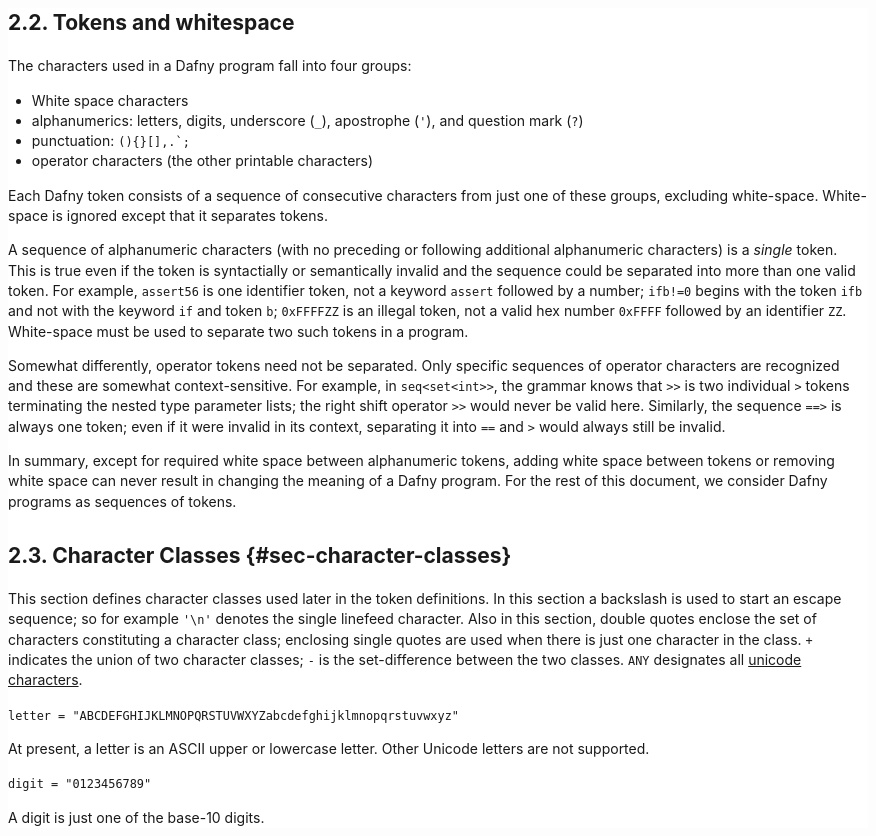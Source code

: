 ## 2.2. Tokens and whitespace
The characters used in a Dafny program fall into four groups:

* White space characters
* alphanumerics: letters, digits, underscore (`_`), apostrophe (`'`), and question mark (`?`)
* punctuation: ``(){}[],.`;``
* operator characters (the other printable characters)

Each Dafny token consists of a sequence of consecutive characters from just one of these
groups, excluding white-space. White-space is ignored except that it
separates tokens.

A sequence of alphanumeric characters (with no preceding or following additional
alphanumeric characters) is a _single_ token. This is true even if the token
is syntactially or semantically invalid and the sequence could be separated into
more than one valid token. For example, `assert56` is one identifier token,
not a keyword `assert` followed by a number; `ifb!=0` begins with the token
`ifb` and not with the keyword `if` and token `b`; `0xFFFFZZ` is an illegal
token, not a valid hex number `0xFFFF` followed by an identifier `ZZ`.
White-space must be used to separate two such tokens in a program.

Somewhat differently, operator tokens need not be separated.
Only specific sequences of operator characters are recognized and these
are somewhat context-sensitive. For example, in `seq<set<int>>`, the grammar
knows that `>>` is two individual `>` tokens terminating the nested
type parameter lists; the right shift operator `>>` would never be valid here. Similarly, the
sequence `==>` is always one token; even if it were invalid in its context,
separating it into `==` and `>` would always still be invalid.

In summary, except for required white space between alphanumeric tokens,
adding white space between tokens or removing white space can never result in changing the meaning of a Dafny program.
For the rest of this document, we consider Dafny programs as sequences of tokens.

## 2.3. Character Classes {#sec-character-classes}
This section defines character classes used later in the token definitions.
In this section a backslash is used to start an escape sequence; so for example
`'\n'` denotes the single linefeed character. Also in this section, double quotes
enclose the set of characters constituting a character class; enclosing single
quotes are used when there is just one character in the class. `+` indicates
the union of two character classes; `-` is the set-difference between the
two classes. `ANY` designates all [unicode characters](#sec-unicode).

````grammar
letter = "ABCDEFGHIJKLMNOPQRSTUVWXYZabcdefghijklmnopqrstuvwxyz"
````
At present, a letter is an ASCII upper or lowercase letter. Other Unicode letters
are not supported.

````grammar
digit = "0123456789"
````
A digit is just one of the base-10 digits.
